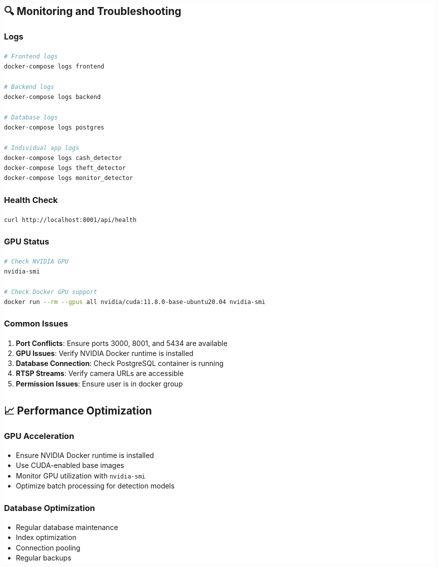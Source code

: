## 🔍 Monitoring and Troubleshooting

### Logs
```bash
# Frontend logs
docker-compose logs frontend

# Backend logs
docker-compose logs backend

# Database logs
docker-compose logs postgres

# Individual app logs
docker-compose logs cash_detector
docker-compose logs theft_detector
docker-compose logs monitor_detector
```

### Health Check
```bash
curl http://localhost:8001/api/health
```

### GPU Status
```bash
# Check NVIDIA GPU
nvidia-smi

# Check Docker GPU support
docker run --rm --gpus all nvidia/cuda:11.8.0-base-ubuntu20.04 nvidia-smi
```

### Common Issues
1. **Port Conflicts**: Ensure ports 3000, 8001, and 5434 are available
2. **GPU Issues**: Verify NVIDIA Docker runtime is installed
3. **Database Connection**: Check PostgreSQL container is running
4. **RTSP Streams**: Verify camera URLs are accessible
5. **Permission Issues**: Ensure user is in docker group

## 📈 Performance Optimization

### GPU Acceleration
- Ensure NVIDIA Docker runtime is installed
- Use CUDA-enabled base images
- Monitor GPU utilization with `nvidia-smi`
- Optimize batch processing for detection models

### Database Optimization
- Regular database maintenance
- Index optimization
- Connection pooling
- Regular backups

